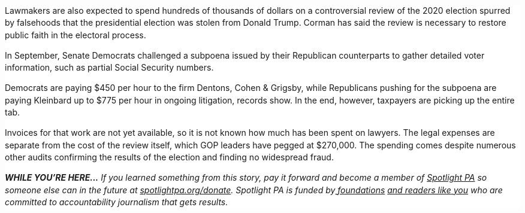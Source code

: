 <script src="https://www.spotlightpa.org/embed.js" async></script><div data-spl-embed-version="1" data-spl-src="https://www.spotlightpa.org/embeds/donate/"></div>

Lawmakers are also expected to spend hundreds of thousands of dollars on a controversial review of the 2020 election spurred by falsehoods that the presidential election was stolen from Donald Trump. Corman has said the review is necessary to restore public faith in the electoral process.

In September, Senate Democrats challenged a subpoena issued by their Republican counterparts to gather detailed voter information, such as partial Social Security numbers.

Democrats are paying $450 per hour to the firm Dentons, Cohen &amp; Grigsby, while Republicans pushing for the subpoena are paying Kleinbard up to $775 per hour in ongoing litigation, records show. In the end, however, taxpayers are picking up the entire tab.

Invoices for that work are not yet available, so it is not known how much has been spent on lawyers. The legal expenses are separate from the cost of the review itself, which GOP leaders have pegged at $270,000. The spending comes despite numerous other audits confirming the results of the election and finding no widespread fraud.

<i><b>WHILE YOU’RE HERE...</b></i><i> If you learned something from this story, pay it forward and become a member of </i><a href="https://www.spotlightpa.org/"><i>Spotlight PA</i></a><i> so someone else can in the future at </i><a href="https://www.spotlightpa.org/donate"><i>spotlightpa.org/donate</i></a><i>. Spotlight PA is funded by</i><a href="https://www.spotlightpa.org/support"><i> foundations</i></a><i> </i><a href="https://www.spotlightpa.org/support"><i>and readers like you</i></a><i> who are committed to accountability journalism that gets results.</i>
